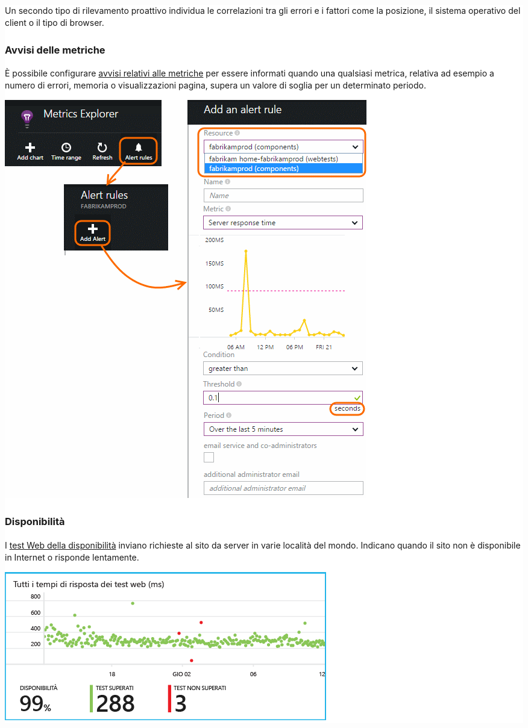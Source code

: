 Un secondo tipo di rilevamento proattivo individua le correlazioni tra gli errori e i fattori come la posizione, il sistema operativo del client o il tipo di browser.

### Avvisi delle metriche

È possibile configurare [avvisi relativi alle metriche](app-insights-alerts.md) per essere informati quando una qualsiasi metrica, relativa ad esempio a numero di errori, memoria o visualizzazioni pagina, supera un valore di soglia per un determinato periodo.

![In Esplora metriche scegliere Regole di avviso, Aggiungi avviso](./media/app-insights-metrics-explorer/appinsights-413setMetricAlert.png)

### Disponibilità

I [test Web della disponibilità](app-insights-monitor-web-app-availability.md) inviano richieste al sito da server in varie località del mondo. Indicano quando il sito non è disponibile in Internet o risponde lentamente.

![Esempio di test Web](./media/app-insights-monitor-web-app-availability/appinsights-10webtestresult.png)
